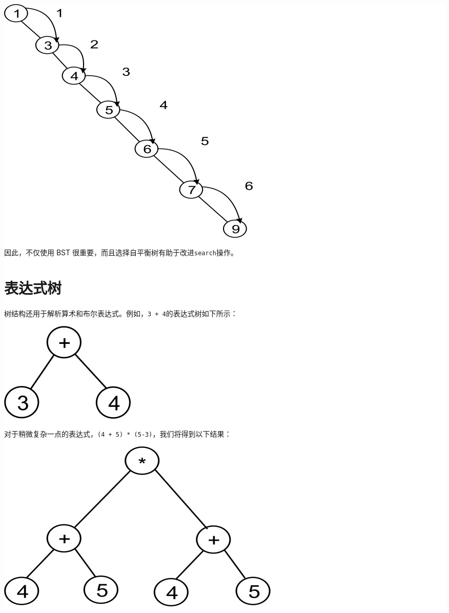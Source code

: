 ![](img/260a95e2-481f-4441-b0dc-991d1aafed8b.jpg)

因此，不仅使用 BST 很重要，而且选择自平衡树有助于改进`search`操作。

# 表达式树

树结构还用于解析算术和布尔表达式。例如，`3 + 4`的表达式树如下所示：

![](img/d3bff613-f1df-495f-8f23-3b101b9b8633.jpg)

对于稍微复杂一点的表达式，`(4 + 5) * (5-3)`，我们将得到以下结果：

![](img/bf51f42d-d166-483b-93ff-0c22004c45da.jpg)
